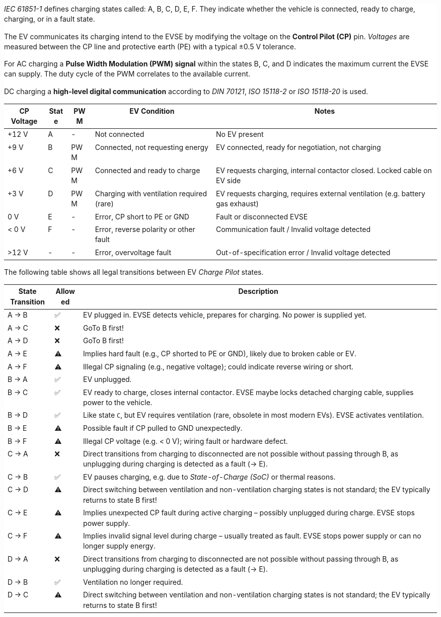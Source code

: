 *IEC 61851-1* defines charging states called: A, B, C, D, E, F. They indicate whether the vehicle is connected, ready to charge, charging, or in a fault state.

The EV communicates its charging intend to the EVSE by modifying the voltage on the **Control Pilot (CP)** pin. *Voltages* are measured between the CP line and protective earth (PE) with a typical ±0.5 V tolerance.

For AC charging a **Pulse Width Modulation (PWM) signal** within the states B, C, and D indicates the maximum current the EVSE can supply. The duty cycle of the PWM correlates to the available current.

DC charging a **high-level digital communication** according to *DIN 70121*, *ISO 15118-2* or *ISO 15118-20* is used.

|CP Voltage|State|PWM|EV Condition|Notes|
|-|-|-|-|-|
|+12 V|A|-|Not connected|No EV present|
|+9 V|B|PWM|Connected, not requesting energy|EV connected, ready for negotiation, not charging|
|+6 V|C|PWM|Connected and ready to charge|EV requests charging, internal contactor closed. Locked cable on EV side|
|+3 V|D|PWM|Charging with ventilation required (rare)|EV requests charging, requires external ventilation (e.g. battery gas exhaust)|
0 V|E|-|Error, CP short to PE or GND|Fault or disconnected EVSE|
|< 0 V|F|-|Error, reverse polarity or other fault|Communication fault / Invalid voltage detected|
|>12 V|-|-|Error, overvoltage fault|Out-of-specification error / Invalid voltage detected|

The following table shows all legal transitions between EV *Charge Pilot* states.

|State Transition|Allowed|Description|
|-|-|-|
|A → B|✅|EV plugged in. EVSE detects vehicle, prepares for charging. No power is supplied yet.|
|A → C|❌|GoTo B first!|
|A → D|❌|GoTo B first!|
|A → E|⚠️|Implies hard fault (e.g., CP shorted to PE or GND), likely due to broken cable or EV.|
|A → F|⚠️|Illegal CP signaling (e.g., negative voltage); could indicate reverse wiring or short.|
|B → A|✅|EV unplugged.|
|B → C|✅|EV ready to charge, closes internal contactor. EVSE maybe locks detached charging cable, supplies power to the vehicle.|
|B → D|✅|Like state `C`, but EV requires ventilation (rare, obsolete in most modern EVs). EVSE activates ventilation.|
|B → E|⚠️|Possible fault if CP pulled to GND unexpectedly.|
|B → F|⚠️|Illegal CP voltage (e.g. < 0 V); wiring fault or hardware defect.|
|C → A|❌|Direct transitions from charging to disconnected are not possible without passing through B, as unplugging during charging is detected as a fault (→ E).|
|C → B|✅|EV pauses charging, e.g. due to *State-of-Charge (SoC)* or thermal reasons.|
|C → D|⚠️|Direct switching between ventilation and non-ventilation charging states is not standard; the EV typically returns to state B first!|
|C → E|⚠️|Implies unexpected CP fault during active charging – possibly unplugged during charge. EVSE stops power supply.|
|C → F|⚠️|Implies invalid signal level during charge – usually treated as fault. EVSE stops power supply or can no longer supply energy.|
|D → A|❌|Direct transitions from charging to disconnected are not possible without passing through B, as unplugging during charging is detected as a fault (→ E).|
|D → B|✅|Ventilation no longer required.|
|D → C|⚠️|Direct switching between ventilation and non-ventilation charging states is not standard; the EV typically returns to state B first!|
